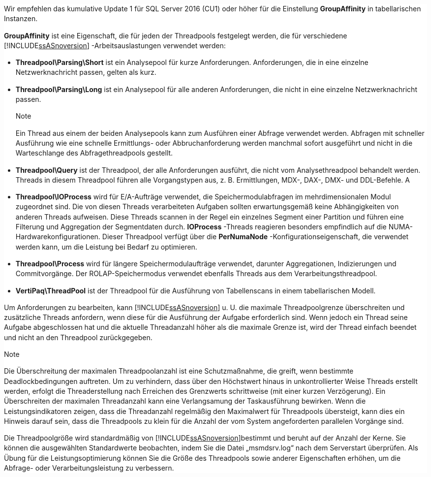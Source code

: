 Wir empfehlen das kumulative Update 1 für SQL Server 2016 (CU1) oder höher für die Einstellung **GroupAffinity** in tabellarischen Instanzen. 
  
 **GroupAffinity** ist eine Eigenschaft, die für jeden der Threadpools festgelegt werden, die für verschiedene [!INCLUDE[ssASnoversion](../../includes/ssasnoversion-md.md)] -Arbeitsauslastungen verwendet werden:  
  
-   **Threadpool\Parsing\Short**  ist ein Analysepool für kurze Anforderungen. Anforderungen, die in eine einzelne Netzwerknachricht passen, gelten als kurz. 
  
-   **Threadpool\Parsing\Long**  ist ein Analysepool für alle anderen Anforderungen, die nicht in eine einzelne Netzwerknachricht passen. 
  
    > [!NOTE]  
    >  Ein Thread aus einem der beiden Analysepools kann zum Ausführen einer Abfrage verwendet werden. Abfragen mit schneller Ausführung wie eine schnelle Ermittlungs- oder Abbruchanforderung werden manchmal sofort ausgeführt und nicht in die Warteschlange des Abfragethreadpools gestellt. 
  
-   **Threadpool\Query** ist der Threadpool, der alle Anforderungen ausführt, die nicht vom Analysethreadpool behandelt werden. Threads in diesem Threadpool führen alle Vorgangstypen aus, z. B. Ermittlungen, MDX-, DAX-, DMX- und DDL-Befehle. A
  
-   **Threadpool\IOProcess** wird für E/A-Aufträge verwendet, die Speichermodulabfragen im mehrdimensionalen Modul zugeordnet sind. Die von diesen Threads verarbeiteten Aufgaben sollten erwartungsgemäß keine Abhängigkeiten von anderen Threads aufweisen. Diese Threads scannen in der Regel ein einzelnes Segment einer Partition und führen eine Filterung und Aggregation der Segmentdaten durch. **IOProcess** -Threads reagieren besonders empfindlich auf die NUMA-Hardwarekonfigurationen. Dieser Threadpool verfügt über die **PerNumaNode** -Konfigurationseigenschaft, die verwendet werden kann, um die Leistung bei Bedarf zu optimieren. 
  
-   **Threadpool\Process** wird für längere Speichermodulaufträge verwendet, darunter Aggregationen, Indizierungen und Commitvorgänge. Der ROLAP-Speichermodus verwendet ebenfalls Threads aus dem Verarbeitungsthreadpool.  

- **VertiPaq\ThreadPool** ist der Threadpool für die Ausführung von Tabellenscans in einem tabellarischen Modell.
  
 Um Anforderungen zu bearbeiten, kann [!INCLUDE[ssASnoversion](../../includes/ssasnoversion-md.md)] u. U. die maximale Threadpoolgrenze überschreiten und zusätzliche Threads anfordern, wenn diese für die Ausführung der Aufgabe erforderlich sind. Wenn jedoch ein Thread seine Aufgabe abgeschlossen hat und die aktuelle Threadanzahl höher als die maximale Grenze ist, wird der Thread einfach beendet und nicht an den Threadpool zurückgegeben.  
  
> [!NOTE]  
>  Die Überschreitung der maximalen Threadpoolanzahl ist eine Schutzmaßnahme, die greift, wenn bestimmte Deadlockbedingungen auftreten. Um zu verhindern, dass über den Höchstwert hinaus in unkontrollierter Weise Threads erstellt werden, erfolgt die Threaderstellung nach Erreichen des Grenzwerts schrittweise (mit einer kurzen Verzögerung). Ein Überschreiten der maximalen Threadanzahl kann eine Verlangsamung der Taskausführung bewirken. Wenn die Leistungsindikatoren zeigen, dass die Threadanzahl regelmäßig den Maximalwert für Threadpools übersteigt, kann dies ein Hinweis darauf sein, dass die Threadpools zu klein für die Anzahl der vom System angeforderten parallelen Vorgänge sind.  
  
 Die Threadpoolgröße wird standardmäßig von [!INCLUDE[ssASnoversion](../../includes/ssasnoversion-md.md)]bestimmt und beruht auf der Anzahl der Kerne. Sie können die ausgewählten Standardwerte beobachten, indem Sie die Datei „msmdsrv.log“ nach dem Serverstart überprüfen. Als Übung für die Leistungsoptimierung können Sie die Größe des Threadpools sowie anderer Eigenschaften erhöhen, um die Abfrage- oder Verarbeitungsleistung zu verbessern.  
  